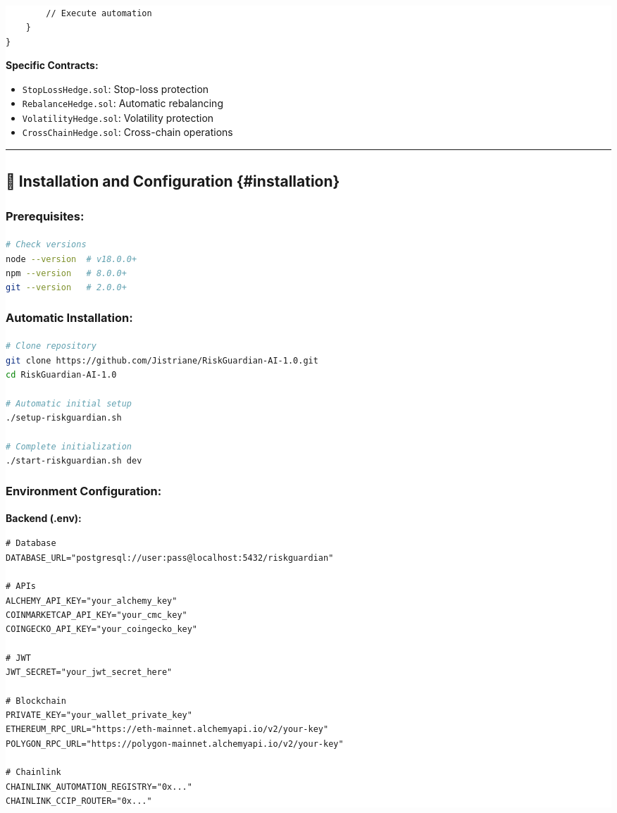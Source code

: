 ```solidity
        // Execute automation
    }
}
```

**Specific Contracts:**
- `StopLossHedge.sol`: Stop-loss protection
- `RebalanceHedge.sol`: Automatic rebalancing
- `VolatilityHedge.sol`: Volatility protection
- `CrossChainHedge.sol`: Cross-chain operations

---

## 🔧 Installation and Configuration {#installation}

### Prerequisites:

```bash
# Check versions
node --version  # v18.0.0+
npm --version   # 8.0.0+
git --version   # 2.0.0+
```

### Automatic Installation:

```bash
# Clone repository
git clone https://github.com/Jistriane/RiskGuardian-AI-1.0.git
cd RiskGuardian-AI-1.0

# Automatic initial setup
./setup-riskguardian.sh

# Complete initialization
./start-riskguardian.sh dev
```

### Environment Configuration:

**Backend (.env):**
```env
# Database
DATABASE_URL="postgresql://user:pass@localhost:5432/riskguardian"

# APIs
ALCHEMY_API_KEY="your_alchemy_key"
COINMARKETCAP_API_KEY="your_cmc_key"
COINGECKO_API_KEY="your_coingecko_key"

# JWT
JWT_SECRET="your_jwt_secret_here"

# Blockchain
PRIVATE_KEY="your_wallet_private_key"
ETHEREUM_RPC_URL="https://eth-mainnet.alchemyapi.io/v2/your-key"
POLYGON_RPC_URL="https://polygon-mainnet.alchemyapi.io/v2/your-key"

# Chainlink
CHAINLINK_AUTOMATION_REGISTRY="0x..."
CHAINLINK_CCIP_ROUTER="0x..."
```
